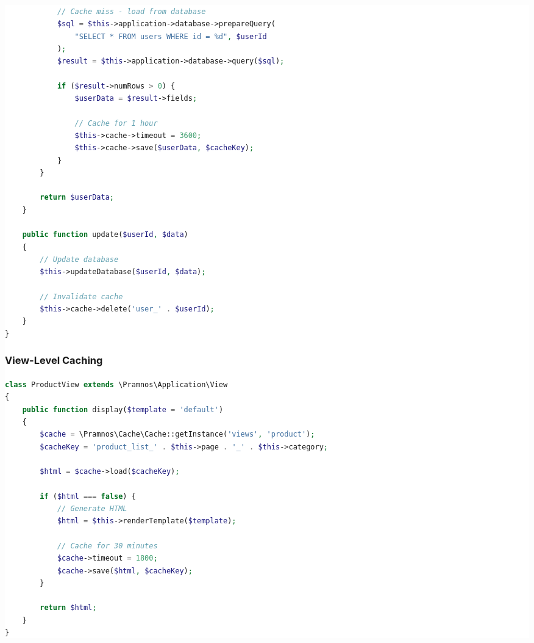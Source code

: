 ```php
            // Cache miss - load from database
            $sql = $this->application->database->prepareQuery(
                "SELECT * FROM users WHERE id = %d", $userId
            );
            $result = $this->application->database->query($sql);
            
            if ($result->numRows > 0) {
                $userData = $result->fields;
                
                // Cache for 1 hour
                $this->cache->timeout = 3600;
                $this->cache->save($userData, $cacheKey);
            }
        }
        
        return $userData;
    }
    
    public function update($userId, $data)
    {
        // Update database
        $this->updateDatabase($userId, $data);
        
        // Invalidate cache
        $this->cache->delete('user_' . $userId);
    }
}
```

### View-Level Caching

```php
class ProductView extends \Pramnos\Application\View
{
    public function display($template = 'default')
    {
        $cache = \Pramnos\Cache\Cache::getInstance('views', 'product');
        $cacheKey = 'product_list_' . $this->page . '_' . $this->category;
        
        $html = $cache->load($cacheKey);
        
        if ($html === false) {
            // Generate HTML
            $html = $this->renderTemplate($template);
            
            // Cache for 30 minutes
            $cache->timeout = 1800;
            $cache->save($html, $cacheKey);
        }
        
        return $html;
    }
}
```
